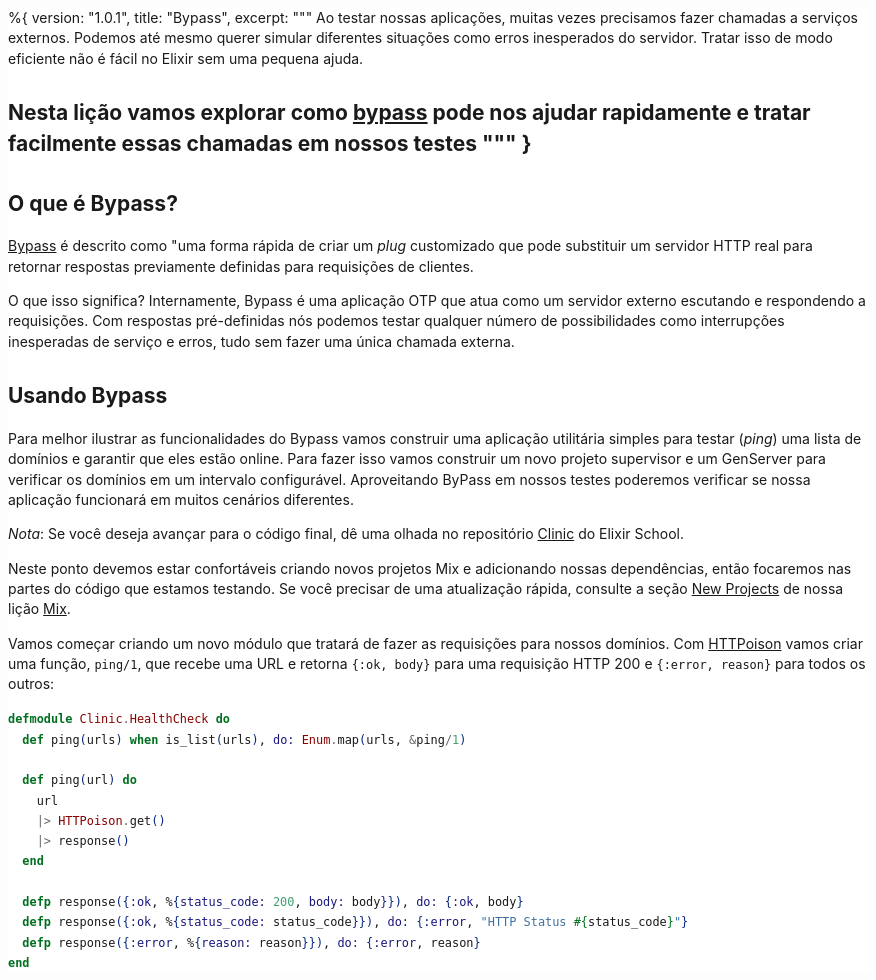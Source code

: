 %{
  version: "1.0.1",
  title: "Bypass",
  excerpt: """
  Ao testar nossas aplicações, muitas vezes precisamos fazer chamadas a serviços externos.
  Podemos até mesmo querer simular diferentes situações como erros inesperados do servidor.
  Tratar isso de modo eficiente não é fácil no Elixir sem uma pequena ajuda.

Nesta lição vamos explorar como [bypass](https://github.com/PSPDFKit-labs/bypass) pode nos ajudar rapidamente e tratar facilmente essas chamadas em nossos testes
  """
}
---

## O que é Bypass?

[Bypass](https://github.com/PSPDFKit-labs/bypass) é descrito como "uma forma rápida de criar um _plug_ customizado que pode substituir um servidor HTTP real para retornar respostas previamente definidas para requisições de clientes.

O que isso significa?
Internamente, Bypass é uma aplicação OTP que atua como um servidor externo escutando e respondendo a requisições.
Com respostas pré-definidas nós podemos testar qualquer número de possibilidades como interrupções inesperadas de serviço e erros, tudo sem fazer uma única chamada externa.

## Usando Bypass

Para melhor ilustrar as funcionalidades do Bypass vamos construir uma aplicação utilitária simples para testar (_ping_) uma lista de domínios e garantir que eles estão online.
Para fazer isso vamos construir um novo projeto supervisor e um GenServer para verificar os domínios em um intervalo configurável.
Aproveitando ByPass em nossos testes poderemos verificar se nossa aplicação funcionará em muitos cenários diferentes.

_Nota_: Se você deseja avançar para o código final, dê uma olhada no repositório [Clinic](https://github.com/elixirschool/clinic) do Elixir School.

Neste ponto devemos estar confortáveis criando novos projetos Mix e adicionando nossas dependências, então focaremos nas partes do código que estamos testando.
Se você precisar de uma atualização rápida, consulte a seção [New Projects](https://elixirschool.com/en/lessons/basics/mix/#new-projects) de nossa lição [Mix](https://elixirschool.com/en/lessons/basics/mix).

Vamos começar criando um novo módulo que tratará de fazer as requisições para nossos domínios.
Com [HTTPoison](https://github.com/edgurgel/httpoison) vamos criar uma função, `ping/1`, que recebe uma URL e retorna `{:ok, body}` para uma requisição HTTP 200 e `{:error, reason}` para todos os outros:

```elixir
defmodule Clinic.HealthCheck do
  def ping(urls) when is_list(urls), do: Enum.map(urls, &ping/1)

  def ping(url) do
    url
    |> HTTPoison.get()
    |> response()
  end

  defp response({:ok, %{status_code: 200, body: body}}), do: {:ok, body}
  defp response({:ok, %{status_code: status_code}}), do: {:error, "HTTP Status #{status_code}"}
  defp response({:error, %{reason: reason}}), do: {:error, reason}
end
```
